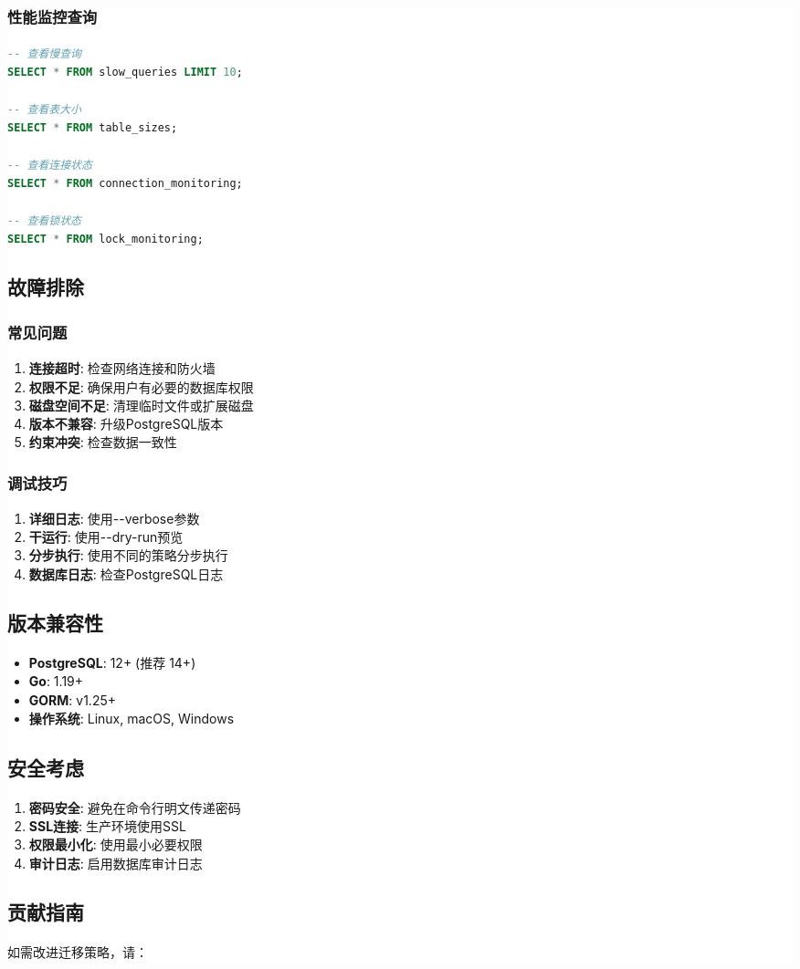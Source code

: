 ### 性能监控查询

```sql
-- 查看慢查询
SELECT * FROM slow_queries LIMIT 10;

-- 查看表大小
SELECT * FROM table_sizes;

-- 查看连接状态
SELECT * FROM connection_monitoring;

-- 查看锁状态
SELECT * FROM lock_monitoring;
```

## 故障排除

### 常见问题

1. **连接超时**: 检查网络连接和防火墙
2. **权限不足**: 确保用户有必要的数据库权限
3. **磁盘空间不足**: 清理临时文件或扩展磁盘
4. **版本不兼容**: 升级PostgreSQL版本
5. **约束冲突**: 检查数据一致性

### 调试技巧

1. **详细日志**: 使用--verbose参数
2. **干运行**: 使用--dry-run预览
3. **分步执行**: 使用不同的策略分步执行
4. **数据库日志**: 检查PostgreSQL日志

## 版本兼容性

- **PostgreSQL**: 12+ (推荐 14+)
- **Go**: 1.19+ 
- **GORM**: v1.25+
- **操作系统**: Linux, macOS, Windows

## 安全考虑

1. **密码安全**: 避免在命令行明文传递密码
2. **SSL连接**: 生产环境使用SSL
3. **权限最小化**: 使用最小必要权限
4. **审计日志**: 启用数据库审计日志

## 贡献指南

如需改进迁移策略，请：
